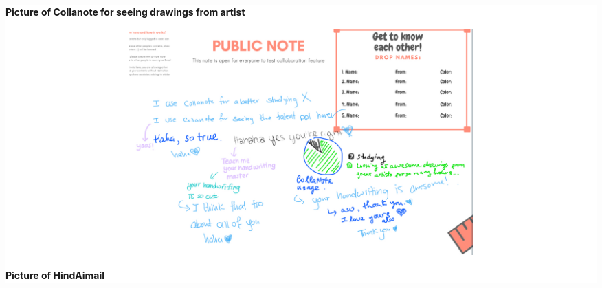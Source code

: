 **Picture of Collanote for seeing drawings from artist**
<p align="center"> <img width="500" src="https://raw.githubusercontent.com/collanotewiki/collanotewiki.github.io/main/images/collanote-for-seeing-drawings-from-artist.JPEG" alt="Collanote for seeing drawings from artist"> </p>

**Picture of HindAimail**